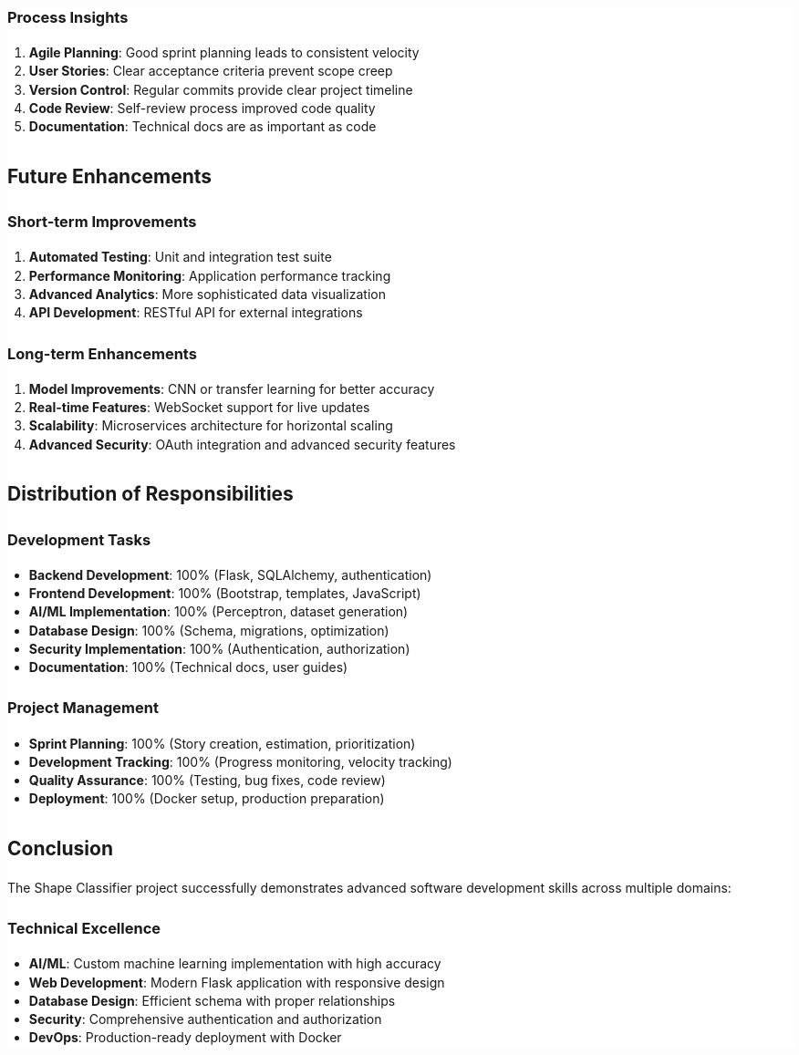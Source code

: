 ### Process Insights
1. **Agile Planning**: Good sprint planning leads to consistent velocity
2. **User Stories**: Clear acceptance criteria prevent scope creep
3. **Version Control**: Regular commits provide clear project timeline
4. **Code Review**: Self-review process improved code quality
5. **Documentation**: Technical docs are as important as code

## Future Enhancements

### Short-term Improvements
1. **Automated Testing**: Unit and integration test suite
2. **Performance Monitoring**: Application performance tracking
3. **Advanced Analytics**: More sophisticated data visualization
4. **API Development**: RESTful API for external integrations

### Long-term Enhancements
1. **Model Improvements**: CNN or transfer learning for better accuracy
2. **Real-time Features**: WebSocket support for live updates
3. **Scalability**: Microservices architecture for horizontal scaling
4. **Advanced Security**: OAuth integration and advanced security features

## Distribution of Responsibilities

### Development Tasks
- **Backend Development**: 100% (Flask, SQLAlchemy, authentication)
- **Frontend Development**: 100% (Bootstrap, templates, JavaScript)
- **AI/ML Implementation**: 100% (Perceptron, dataset generation)
- **Database Design**: 100% (Schema, migrations, optimization)
- **Security Implementation**: 100% (Authentication, authorization)
- **Documentation**: 100% (Technical docs, user guides)

### Project Management
- **Sprint Planning**: 100% (Story creation, estimation, prioritization)
- **Development Tracking**: 100% (Progress monitoring, velocity tracking)
- **Quality Assurance**: 100% (Testing, bug fixes, code review)
- **Deployment**: 100% (Docker setup, production preparation)

## Conclusion

The Shape Classifier project successfully demonstrates advanced software development skills across multiple domains:

### Technical Excellence
- **AI/ML**: Custom machine learning implementation with high accuracy
- **Web Development**: Modern Flask application with responsive design
- **Database Design**: Efficient schema with proper relationships
- **Security**: Comprehensive authentication and authorization
- **DevOps**: Production-ready deployment with Docker
